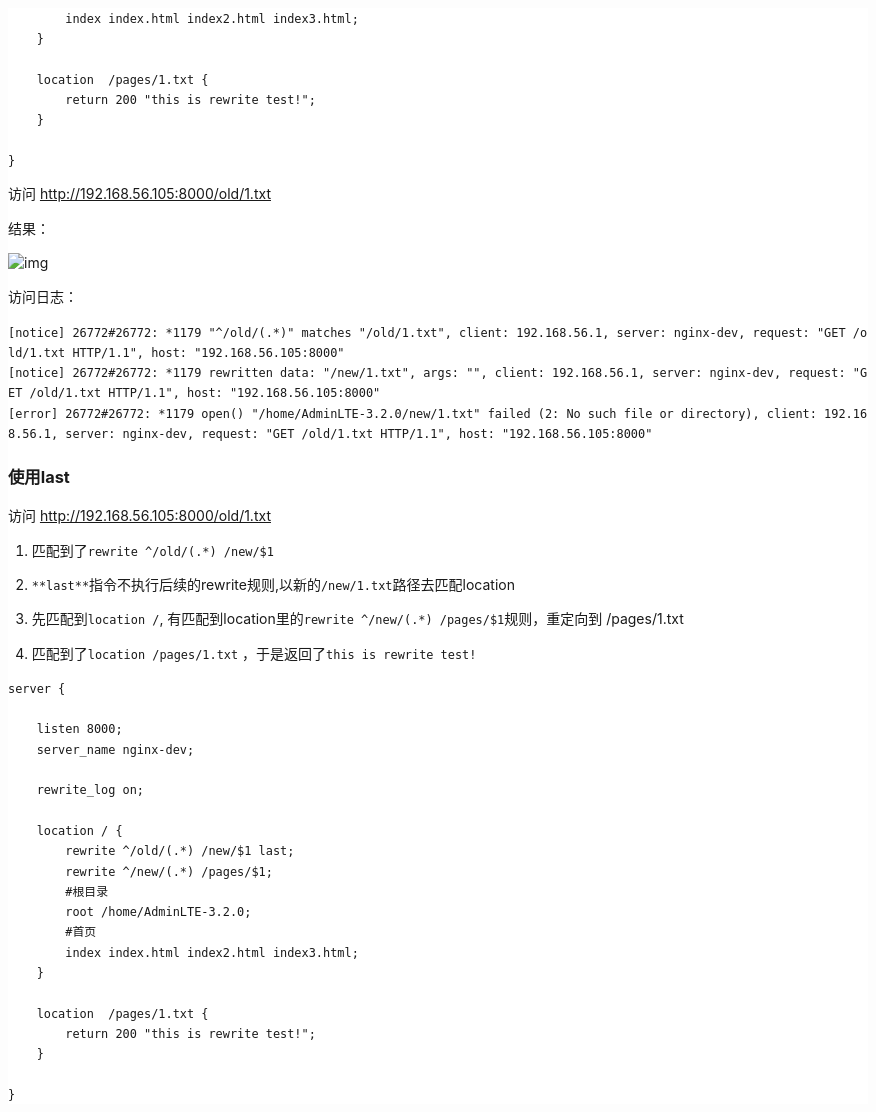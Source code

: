 ```nginx
        index index.html index2.html index3.html;
    }

    location  /pages/1.txt {
        return 200 "this is rewrite test!";
    }

}
```

访问 http://192.168.56.105:8000/old/1.txt

结果：

![img](https://cdn.nlark.com/yuque/0/2022/png/28915315/1660113329221-e8f2be96-2c99-4d9c-a3a7-ac6ea48f5992.png)

访问日志：

```txt
[notice] 26772#26772: *1179 "^/old/(.*)" matches "/old/1.txt", client: 192.168.56.1, server: nginx-dev, request: "GET /old/1.txt HTTP/1.1", host: "192.168.56.105:8000"
[notice] 26772#26772: *1179 rewritten data: "/new/1.txt", args: "", client: 192.168.56.1, server: nginx-dev, request: "GET /old/1.txt HTTP/1.1", host: "192.168.56.105:8000"
[error] 26772#26772: *1179 open() "/home/AdminLTE-3.2.0/new/1.txt" failed (2: No such file or directory), client: 192.168.56.1, server: nginx-dev, request: "GET /old/1.txt HTTP/1.1", host: "192.168.56.105:8000"
```

### 使用last

访问 http://192.168.56.105:8000/old/1.txt

1. 匹配到了`rewrite ^/old/(.*) /new/$1`

2. `**last**`指令不执行后续的rewrite规则,以新的`/new/1.txt`路径去匹配location

3. 先匹配到`location /`, 有匹配到location里的`rewrite ^/new/(.*) /pages/$1`规则，重定向到 /pages/1.txt

4. 匹配到了`location /pages/1.txt` ，于是返回了`this is rewrite test!`

```nginx
server {

    listen 8000;
    server_name nginx-dev;

    rewrite_log on;

    location / {
        rewrite ^/old/(.*) /new/$1 last;
        rewrite ^/new/(.*) /pages/$1;
        #根目录
        root /home/AdminLTE-3.2.0;
        #首页
        index index.html index2.html index3.html;
    }

    location  /pages/1.txt {
        return 200 "this is rewrite test!";
    }

}
```
